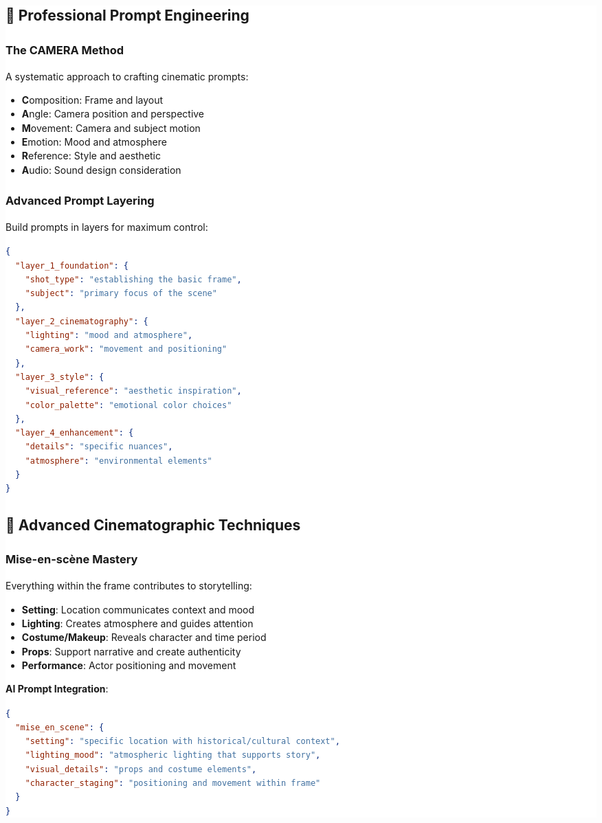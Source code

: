 ## 🎯 Professional Prompt Engineering

### The CAMERA Method
A systematic approach to crafting cinematic prompts:

- **C**omposition: Frame and layout
- **A**ngle: Camera position and perspective
- **M**ovement: Camera and subject motion
- **E**motion: Mood and atmosphere
- **R**eference: Style and aesthetic
- **A**udio: Sound design consideration

### Advanced Prompt Layering
Build prompts in layers for maximum control:

```json
{
  "layer_1_foundation": {
    "shot_type": "establishing the basic frame",
    "subject": "primary focus of the scene"
  },
  "layer_2_cinematography": {
    "lighting": "mood and atmosphere",
    "camera_work": "movement and positioning"
  },
  "layer_3_style": {
    "visual_reference": "aesthetic inspiration",
    "color_palette": "emotional color choices"
  },
  "layer_4_enhancement": {
    "details": "specific nuances",
    "atmosphere": "environmental elements"
  }
}
```

## 🔧 Advanced Cinematographic Techniques

### Mise-en-scène Mastery
Everything within the frame contributes to storytelling:

- **Setting**: Location communicates context and mood
- **Lighting**: Creates atmosphere and guides attention
- **Costume/Makeup**: Reveals character and time period
- **Props**: Support narrative and create authenticity
- **Performance**: Actor positioning and movement

**AI Prompt Integration**:
```json
{
  "mise_en_scene": {
    "setting": "specific location with historical/cultural context",
    "lighting_mood": "atmospheric lighting that supports story",
    "visual_details": "props and costume elements",
    "character_staging": "positioning and movement within frame"
  }
}
```
